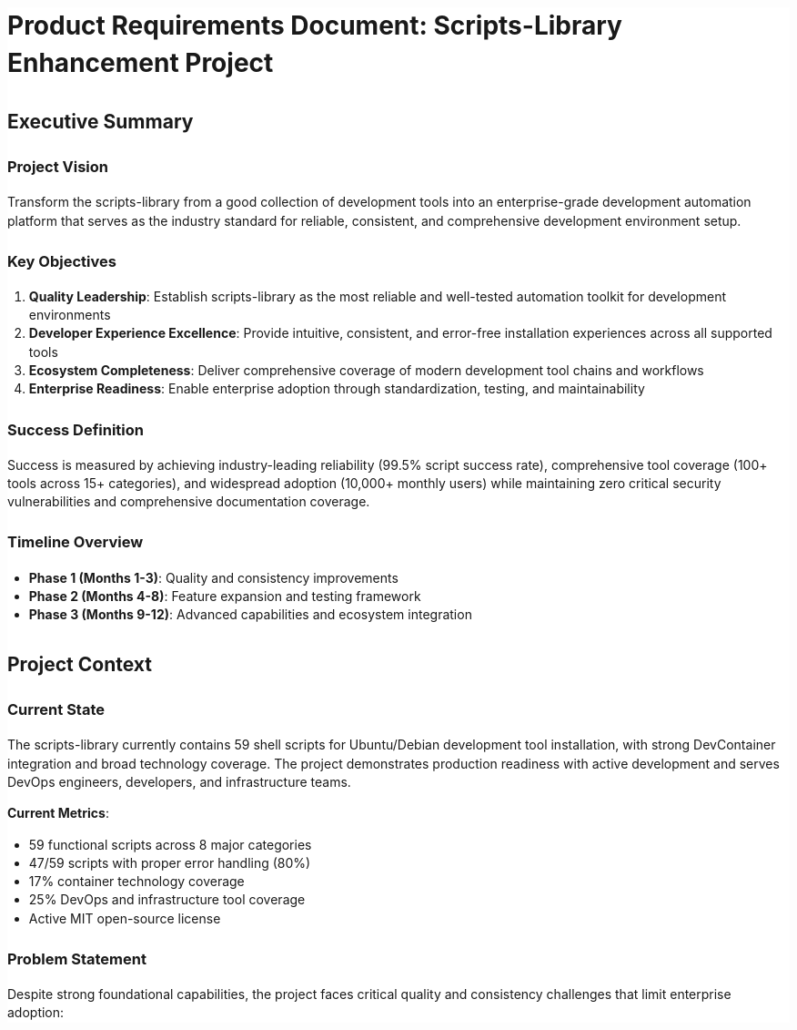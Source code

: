 # Product Requirements Document: Scripts-Library Enhancement Project

## Executive Summary

### Project Vision
Transform the scripts-library from a good collection of development tools into an enterprise-grade development automation platform that serves as the industry standard for reliable, consistent, and comprehensive development environment setup.

### Key Objectives
1. **Quality Leadership**: Establish scripts-library as the most reliable and well-tested automation toolkit for development environments
2. **Developer Experience Excellence**: Provide intuitive, consistent, and error-free installation experiences across all supported tools
3. **Ecosystem Completeness**: Deliver comprehensive coverage of modern development tool chains and workflows
4. **Enterprise Readiness**: Enable enterprise adoption through standardization, testing, and maintainability

### Success Definition
Success is measured by achieving industry-leading reliability (99.5% script success rate), comprehensive tool coverage (100+ tools across 15+ categories), and widespread adoption (10,000+ monthly users) while maintaining zero critical security vulnerabilities and comprehensive documentation coverage.

### Timeline Overview
- **Phase 1 (Months 1-3)**: Quality and consistency improvements
- **Phase 2 (Months 4-8)**: Feature expansion and testing framework
- **Phase 3 (Months 9-12)**: Advanced capabilities and ecosystem integration

## Project Context

### Current State
The scripts-library currently contains 59 shell scripts for Ubuntu/Debian development tool installation, with strong DevContainer integration and broad technology coverage. The project demonstrates production readiness with active development and serves DevOps engineers, developers, and infrastructure teams.

**Current Metrics**:
- 59 functional scripts across 8 major categories
- 47/59 scripts with proper error handling (80%)
- 17% container technology coverage
- 25% DevOps and infrastructure tool coverage
- Active MIT open-source license

### Problem Statement
Despite strong foundational capabilities, the project faces critical quality and consistency challenges that limit enterprise adoption:
